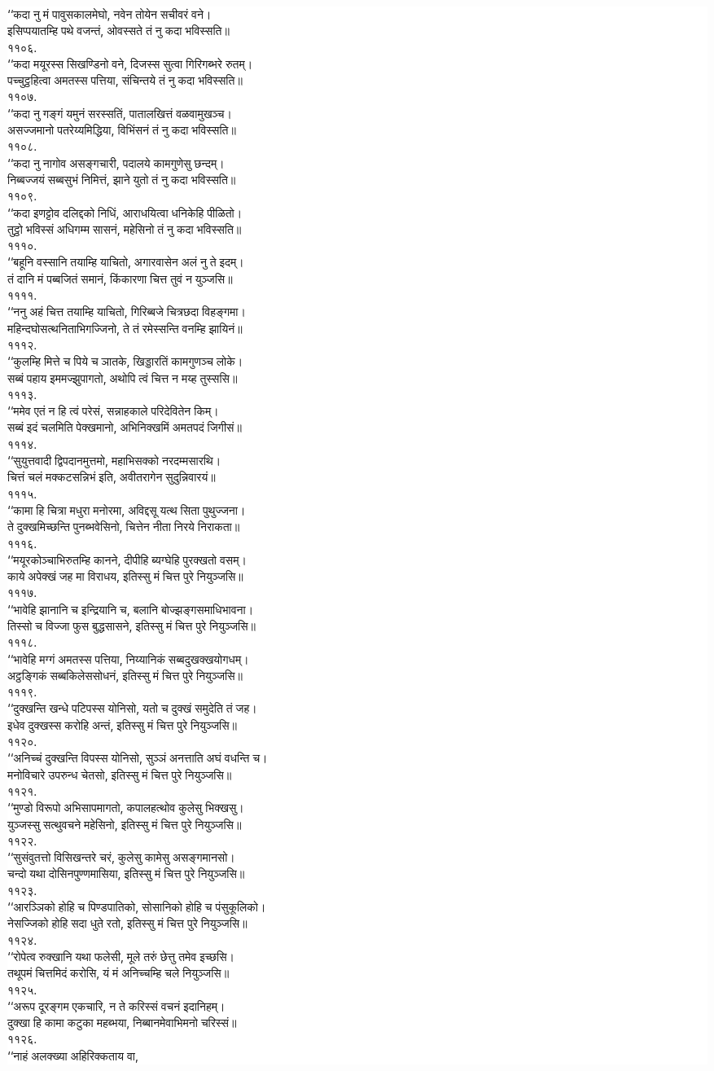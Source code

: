 ‘‘कदा नु मं पावुसकालमेघो, नवेन तोयेन सचीवरं वने।  
इसिप्पयातम्हि पथे वजन्तं, ओवस्सते तं नु कदा भविस्सति॥  
११०६.  
‘‘कदा मयूरस्स सिखण्डिनो वने, दिजस्स सुत्वा गिरिगब्भरे रुतम्।  
पच्चुट्ठहित्वा अमतस्स पत्तिया, संचिन्तये तं नु कदा भविस्सति॥  
११०७.  
‘‘कदा नु गङ्गं यमुनं सरस्सतिं, पातालखित्तं वळवामुखञ्च।  
असज्जमानो पतरेय्यमिद्धिया, विभिंसनं तं नु कदा भविस्सति॥  
११०८.  
‘‘कदा नु नागोव असङ्गचारी, पदालये कामगुणेसु छन्दम्।  
निब्बज्जयं सब्बसुभं निमित्तं, झाने युतो तं नु कदा भविस्सति॥  
११०९.  
‘‘कदा इणट्टोव दलिद्दको निधिं, आराधयित्वा धनिकेहि पीळितो।  
तुट्ठो भविस्सं अधिगम्म सासनं, महेसिनो तं नु कदा भविस्सति॥  
१११०.  
‘‘बहूनि वस्सानि तयाम्हि याचितो, अगारवासेन अलं नु ते इदम्।  
तं दानि मं पब्बजितं समानं, किंकारणा चित्त तुवं न युञ्जसि॥  
११११.  
‘‘ननु अहं चित्त तयाम्हि याचितो, गिरिब्बजे चित्रछदा विहङ्गमा।  
महिन्दघोसत्थनिताभिगज्जिनो, ते तं रमेस्सन्ति वनम्हि झायिनं॥  
१११२.  
‘‘कुलम्हि मित्ते च पिये च ञातके, खिड्डारतिं कामगुणञ्च लोके।  
सब्बं पहाय इममज्झुपागतो, अथोपि त्वं चित्त न मय्ह तुस्ससि॥  
१११३.  
‘‘ममेव एतं न हि त्वं परेसं, सन्नाहकाले परिदेवितेन किम्।  
सब्बं इदं चलमिति पेक्खमानो, अभिनिक्खमिं अमतपदं जिगीसं॥  
१११४.  
‘‘सुयुत्तवादी द्विपदानमुत्तमो, महाभिसक्को नरदम्मसारथि।  
चित्तं चलं मक्कटसन्निभं इति, अवीतरागेन सुदुन्निवारयं॥  
१११५.  
‘‘कामा हि चित्रा मधुरा मनोरमा, अविद्दसू यत्थ सिता पुथुज्जना।  
ते दुक्खमिच्छन्ति पुनब्भवेसिनो, चित्तेन नीता निरये निराकता॥  
१११६.  
‘‘मयूरकोञ्चाभिरुतम्हि कानने, दीपीहि ब्यग्घेहि पुरक्खतो वसम्।  
काये अपेक्खं जह मा विराधय, इतिस्सु मं चित्त पुरे नियुञ्जसि॥  
१११७.  
‘‘भावेहि झानानि च इन्द्रियानि च, बलानि बोज्झङ्गसमाधिभावना।  
तिस्सो च विज्जा फुस बुद्धसासने, इतिस्सु मं चित्त पुरे नियुञ्जसि॥  
१११८.  
‘‘भावेहि मग्गं अमतस्स पत्तिया, निय्यानिकं सब्बदुखक्खयोगधम्।  
अट्ठङ्गिकं सब्बकिलेससोधनं, इतिस्सु मं चित्त पुरे नियुञ्जसि॥  
१११९.  
‘‘दुक्खन्ति खन्धे पटिपस्स योनिसो, यतो च दुक्खं समुदेति तं जह।  
इधेव दुक्खस्स करोहि अन्तं, इतिस्सु मं चित्त पुरे नियुञ्जसि॥  
११२०.  
‘‘अनिच्चं दुक्खन्ति विपस्स योनिसो, सुञ्ञं अनत्ताति अघं वधन्ति च।  
मनोविचारे उपरुन्ध चेतसो, इतिस्सु मं चित्त पुरे नियुञ्जसि॥  
११२१.  
‘‘मुण्डो विरूपो अभिसापमागतो, कपालहत्थोव कुलेसु भिक्खसु।  
युञ्जस्सु सत्थुवचने महेसिनो, इतिस्सु मं चित्त पुरे नियुञ्जसि॥  
११२२.  
‘‘सुसंवुतत्तो विसिखन्तरे चरं, कुलेसु कामेसु असङ्गमानसो।  
चन्दो यथा दोसिनपुण्णमासिया, इतिस्सु मं चित्त पुरे नियुञ्जसि॥  
११२३.  
‘‘आरञ्ञिको होहि च पिण्डपातिको, सोसानिको होहि च पंसुकूलिको।  
नेसज्जिको होहि सदा धुते रतो, इतिस्सु मं चित्त पुरे नियुञ्जसि॥  
११२४.  
‘‘रोपेत्व रुक्खानि यथा फलेसी, मूले तरुं छेत्तु तमेव इच्छसि।  
तथूपमं चित्तमिदं करोसि, यं मं अनिच्चम्हि चले नियुञ्जसि॥  
११२५.  
‘‘अरूप दूरङ्गम एकचारि, न ते करिस्सं वचनं इदानिहम्।  
दुक्खा हि कामा कटुका महब्भया, निब्बानमेवाभिमनो चरिस्सं॥  
११२६.  
‘‘नाहं अलक्ख्या अहिरिक्कताय वा,  